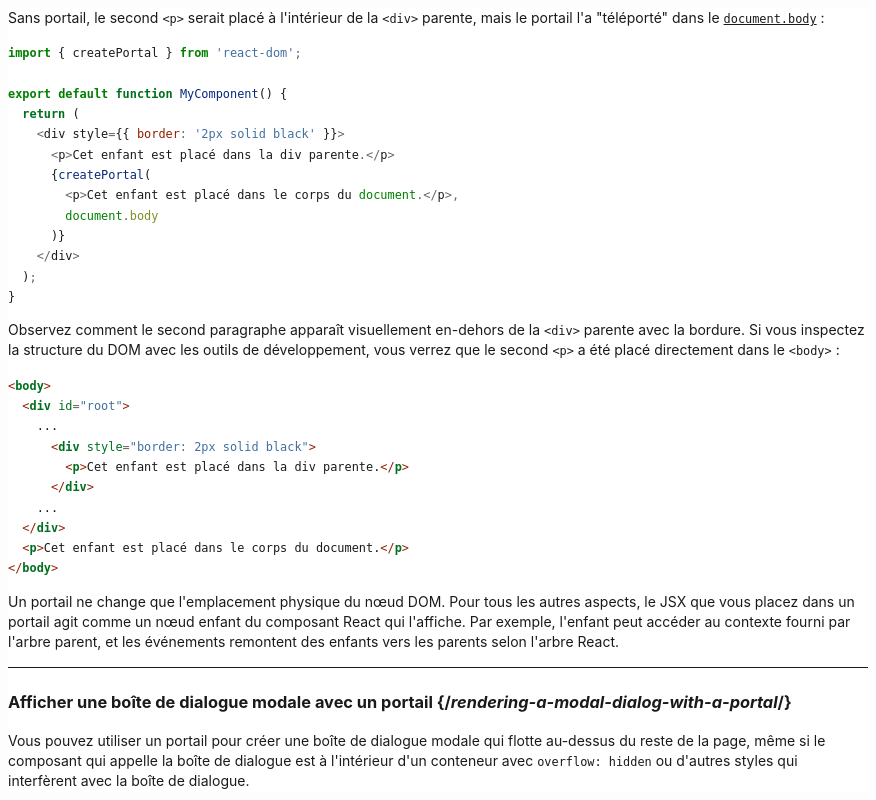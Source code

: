 Sans portail, le second `<p>` serait placé à l'intérieur de la `<div>` parente, mais le portail l'a "téléporté" dans le [`document.body`](https://developer.mozilla.org/fr/docs/Web/API/Document/body) :

<Sandpack>

```js
import { createPortal } from 'react-dom';

export default function MyComponent() {
  return (
    <div style={{ border: '2px solid black' }}>
      <p>Cet enfant est placé dans la div parente.</p>
      {createPortal(
        <p>Cet enfant est placé dans le corps du document.</p>,
        document.body
      )}
    </div>
  );
}
```

</Sandpack>

Observez comment le second paragraphe apparaît visuellement en-dehors de la `<div>` parente avec la bordure. Si vous inspectez la structure du DOM avec les outils de développement, vous verrez que le second `<p>` a été placé directement dans le `<body>` :

```html {4-6,9}
<body>
  <div id="root">
    ...
      <div style="border: 2px solid black">
        <p>Cet enfant est placé dans la div parente.</p>
      </div>
    ...
  </div>
  <p>Cet enfant est placé dans le corps du document.</p>
</body>
```

Un portail ne change que l'emplacement physique du nœud DOM. Pour tous les autres aspects, le JSX que vous placez dans un portail agit comme un nœud enfant du composant React qui l'affiche. Par exemple, l'enfant peut accéder au contexte fourni par l'arbre parent, et les événements remontent des enfants vers les parents selon l'arbre React.

---

### Afficher une boîte de dialogue modale avec un portail {/*rendering-a-modal-dialog-with-a-portal*/}

Vous pouvez utiliser un portail pour créer une boîte de dialogue modale qui flotte au-dessus du reste de la page, même si le composant qui appelle la boîte de dialogue est à l'intérieur d'un conteneur avec `overflow: hidden` ou d'autres styles qui interfèrent avec la boîte de dialogue.
